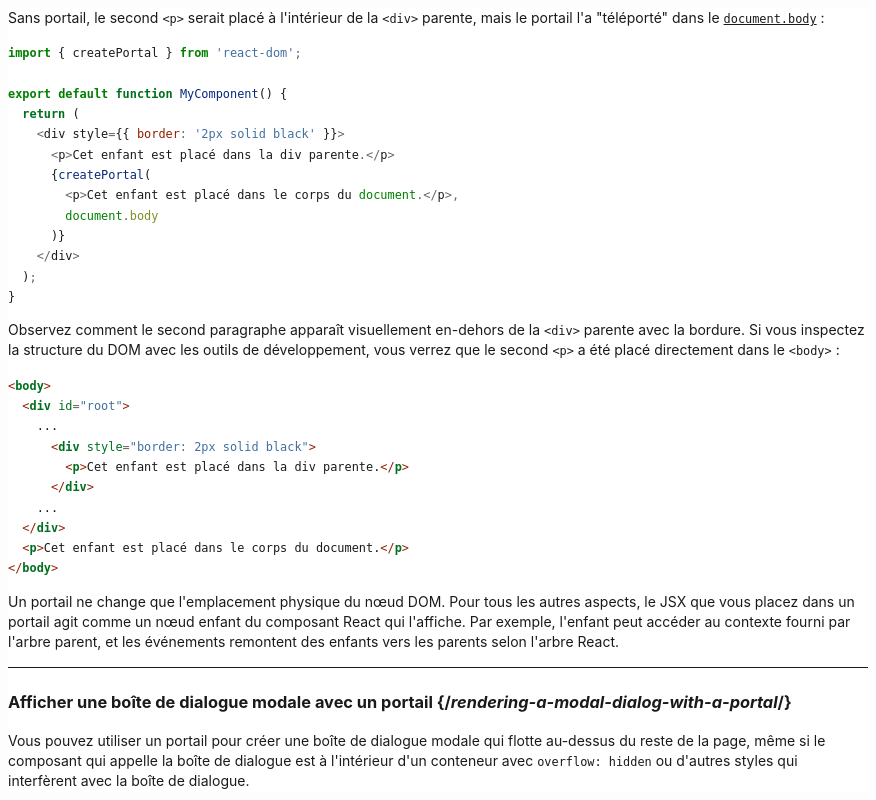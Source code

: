 Sans portail, le second `<p>` serait placé à l'intérieur de la `<div>` parente, mais le portail l'a "téléporté" dans le [`document.body`](https://developer.mozilla.org/fr/docs/Web/API/Document/body) :

<Sandpack>

```js
import { createPortal } from 'react-dom';

export default function MyComponent() {
  return (
    <div style={{ border: '2px solid black' }}>
      <p>Cet enfant est placé dans la div parente.</p>
      {createPortal(
        <p>Cet enfant est placé dans le corps du document.</p>,
        document.body
      )}
    </div>
  );
}
```

</Sandpack>

Observez comment le second paragraphe apparaît visuellement en-dehors de la `<div>` parente avec la bordure. Si vous inspectez la structure du DOM avec les outils de développement, vous verrez que le second `<p>` a été placé directement dans le `<body>` :

```html {4-6,9}
<body>
  <div id="root">
    ...
      <div style="border: 2px solid black">
        <p>Cet enfant est placé dans la div parente.</p>
      </div>
    ...
  </div>
  <p>Cet enfant est placé dans le corps du document.</p>
</body>
```

Un portail ne change que l'emplacement physique du nœud DOM. Pour tous les autres aspects, le JSX que vous placez dans un portail agit comme un nœud enfant du composant React qui l'affiche. Par exemple, l'enfant peut accéder au contexte fourni par l'arbre parent, et les événements remontent des enfants vers les parents selon l'arbre React.

---

### Afficher une boîte de dialogue modale avec un portail {/*rendering-a-modal-dialog-with-a-portal*/}

Vous pouvez utiliser un portail pour créer une boîte de dialogue modale qui flotte au-dessus du reste de la page, même si le composant qui appelle la boîte de dialogue est à l'intérieur d'un conteneur avec `overflow: hidden` ou d'autres styles qui interfèrent avec la boîte de dialogue.
